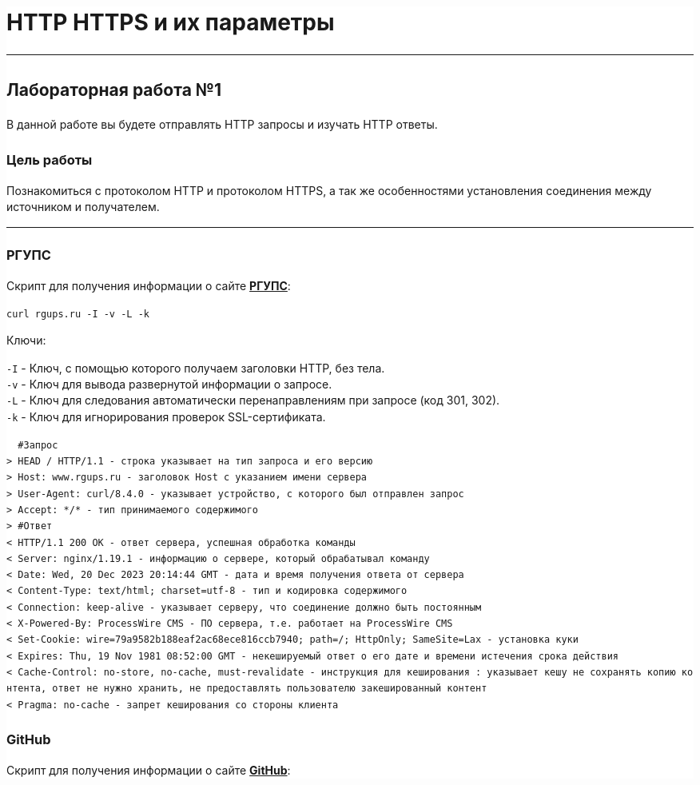 # HTTP HTTPS и их параметры 
___________________________________________________
## Лабораторная работа №1

В данной работе вы будете отправлять HTTP запросы и изучать HTTP ответы.
### Цель работы
Познакомиться с протоколом HTTP и протоколом HTTPS, а так же особенностями установления соединения между источником и получателем.
___________________________________________________

### РГУПС

Скрипт для получения информации о сайте  __[‍РГУПС](https://www.rgups.ru)__: 

`curl rgups.ru -I -v -L -k`
  
Ключи:

`-I` - Ключ, с помощью которого получаем заголовки HTTP, без тела.  
`-v` - Ключ для вывода развернутой информации о запросе.  
`-L` - Ключ для следования автоматически перенаправлениям при запросе (код 301, 302).  
`-k` - Ключ для игнорирования проверок SSL-сертификата.


```shell
  #Запрос
> HEAD / HTTP/1.1 - строка указывает на тип запроса и его версию
> Host: www.rgups.ru - заголовок Host с указанием имени сервера
> User-Agent: curl/8.4.0 - указывает устройство, с которого был отправлен запрос
> Accept: */* - тип принимаемого содержимого
> #Ответ
< HTTP/1.1 200 OK - ответ сервера, успешная обработка команды
< Server: nginx/1.19.1 - информацию о сервере, который обрабатывал команду
< Date: Wed, 20 Dec 2023 20:14:44 GMT - дата и время получения ответа от сервера
< Content-Type: text/html; charset=utf-8 - тип и кодировка содержимого
< Connection: keep-alive - указывает серверу, что соединение должно быть постоянным
< X-Powered-By: ProcessWire CMS - ПО сервера, т.е. работает на ProcessWire CMS
< Set-Cookie: wire=79a9582b188eaf2ac68ece816ccb7940; path=/; HttpOnly; SameSite=Lax - установка куки
< Expires: Thu, 19 Nov 1981 08:52:00 GMT - некешируемый ответ о его дате и времени истечения срока действия 
< Cache-Control: no-store, no-cache, must-revalidate - инструкция для кеширования : указывает кешу не сохранять копию контента, ответ не нужно хранить, не предоставлять пользователю закешированный контент
< Pragma: no-cache - запрет кеширования со стороны клиента

```
### GitHub

Скрипт для получения информации о сайте  __[GitHub](https://github.com/)__:
